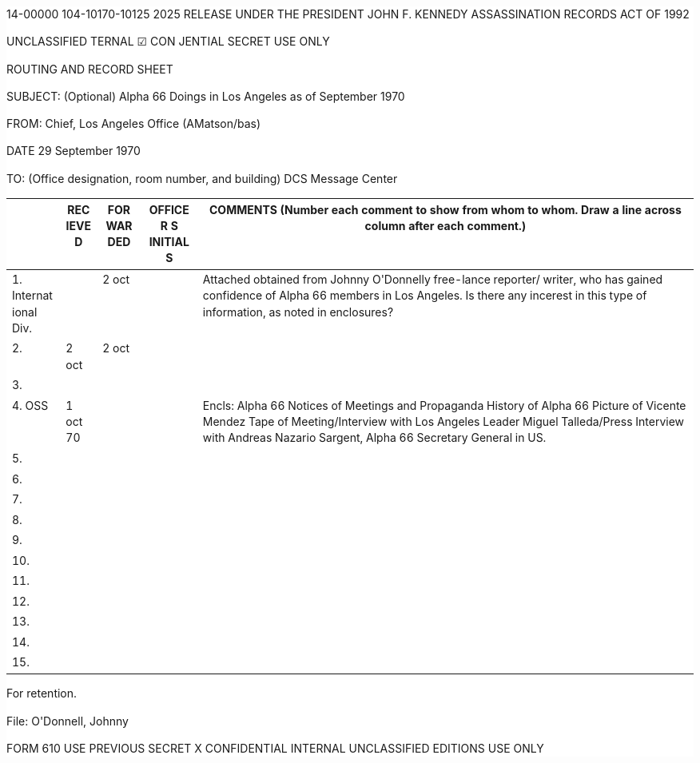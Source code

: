 14-00000
104-10170-10125
2025 RELEASE UNDER THE PRESIDENT JOHN F. KENNEDY ASSASSINATION RECORDS ACT OF 1992

UNCLASSIFIED TERNAL ☑ CON JENTIAL SECRET
USE ONLY

ROUTING AND RECORD SHEET

SUBJECT: (Optional)
Alpha 66 Doings in Los Angeles as of September 1970

FROM:
Chief, Los Angeles Office
(AMatson/bas)

DATE 29 September 1970

TO: (Office designation, room number, and building)
DCS Message Center

|                       | RECIEVED | FORWARDED | OFFICER S INITIALS | COMMENTS (Number each comment to show from whom to whom. Draw a line across column after each comment.)                                                                                                                                           |
| --------------------- | -------- | --------- | ------------------ | ------------------------------------------------------------------------------------------------------------------------------------------------------------------------------------------------------------------------------------------------- |
| 1. International Div. |          | 2 oct     |                    | Attached obtained from Johnny O'Donnelly free-lance reporter/ writer, who has gained confidence of Alpha 66 members in Los Angeles. Is there any incerest in this type of information, as noted in enclosures?                                    |
| 2.                    | 2 oct    | 2 oct     |                    |                                                                                                                                                                                                                                                   |
| 3.                    |          |           |                    |                                                                                                                                                                                                                                                   |
| 4. OSS                | 1 oct 70 |           |                    | Encls: Alpha 66 Notices of Meetings and Propaganda History of Alpha 66 Picture of Vicente Mendez Tape of Meeting/Interview with Los Angeles Leader Miguel Talleda/Press Interview with Andreas Nazario Sargent, Alpha 66 Secretary General in US. |
| 5.                    |          |           |                    |                                                                                                                                                                                                                                                   |
| 6.                    |          |           |                    |                                                                                                                                                                                                                                                   |
| 7.                    |          |           |                    |                                                                                                                                                                                                                                                   |
| 8.                    |          |           |                    |                                                                                                                                                                                                                                                   |
| 9.                    |          |           |                    |                                                                                                                                                                                                                                                   |
| 10.                   |          |           |                    |                                                                                                                                                                                                                                                   |
| 11.                   |          |           |                    |                                                                                                                                                                                                                                                   |
| 12.                   |          |           |                    |                                                                                                                                                                                                                                                   |
| 13.                   |          |           |                    |                                                                                                                                                                                                                                                   |
| 14.                   |          |           |                    |                                                                                                                                                                                                                                                   |
| 15.                   |          |           |                    |                                                                                                                                                                                                                                                   |

For retention.

File: O'Donnell, Johnny

FORM 610 USE PREVIOUS SECRET X CONFIDENTIAL INTERNAL UNCLASSIFIED
EDITIONS USE ONLY
